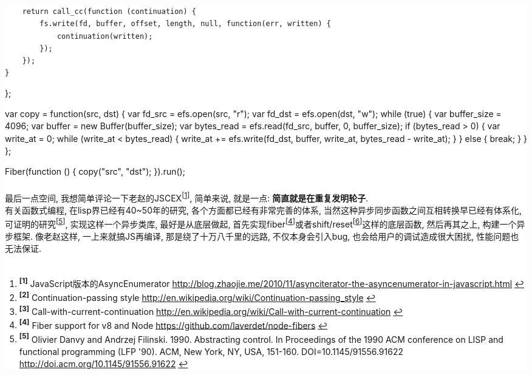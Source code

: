 		return call_cc(function (continuation) {
			fs.write(fd, buffer, offset, length, null, function(err, written) {
				continuation(written);
			});
		});
	}
};

var copy = function(src, dst) {
	var fd_src = efs.open(src, &quot;r&quot;);
	var fd_dst = efs.open(dst, &quot;w&quot;);
	while (true) {
		var buffer_size = 4096;
		var buffer = new Buffer(buffer_size);
		var bytes_read = efs.read(fd_src, buffer, 0, buffer_size);
		if (bytes_read &gt; 0) {
			var write_at = 0;
			while (write_at &lt; bytes_read) {
				write_at += efs.write(fd_dst, buffer, write_at, bytes_read - write_at);
			}
		} else {
			break;
		}
	}
};

Fiber(function () {
	copy(&quot;src&quot;, &quot;dst&quot;);
}).run();
</pre>
<br>
<br>
最后一点空间, 我想简单评论一下老赵的JSCEX<sup>[<a href="http://blog.kghost.info/#jscex">1</a>]</sup>, 简单来说, 就是一点: <b>简直就是在重复发明轮子</b>.<br>
有关函数式编程, 在lisp界已经有40~50年的研究, 各个方面都已经有非常完善的体系, 当然这种异步同步函数之间互相转换早已经有体系化, 可证明的研究<sup>[<a href="http://blog.kghost.info/#callcc-and-node-js-n-5">5</a>]</sup>, 实现这样一个异步类库, 最好是从底层做起, 首先实现fiber<sup>[<a href="http://blog.kghost.info/#fiber">4</a>]</sup>或者shift/reset<sup>[<a href="http://blog.kghost.info/#callcc-and-node-js-n-6">6</a>]</sup>这样的底层函数, 然后再其之上, 构建一个异步框架. 像老赵这样, 一上来就搞JS再编译, 那是绕了十万八千里的远路, 不仅本身会引入bug, 也会给用户的调试造成很大困扰, 性能问题也无法保证.<br>
<br>
<ol>
	<li><strong><sup>[1]</sup></strong> JavaScript版本的AsyncEnumerator <a href="http://blog.zhaojie.me/2010/11/asynciterator-the-asyncenumerator-in-javascript.html">http://blog.zhaojie.me/2010/11/asynciterator-the-asyncenumerator-in-javascript.html</a> <a href="http://blog.kghost.info/#to-jscex">↩</a></li>
	<li><strong><sup>[2]</sup></strong> Continuation-passing style <a href="http://en.wikipedia.org/wiki/Continuation-passing_style">http://en.wikipedia.org/wiki/Continuation-passing_style</a> <a href="http://blog.kghost.info/#to-callcc-and-node-js-n-2">↩</a></li>
	<li><strong><sup>[3]</sup></strong> Call-with-current-continuation <a href="http://en.wikipedia.org/wiki/Call-with-current-continuation">http://en.wikipedia.org/wiki/Call-with-current-continuation</a> <a href="http://blog.kghost.info/#to-callcc-and-node-js-n-3">↩</a></li>
	<li><strong><sup>[4]</sup></strong> Fiber support for v8 and Node <a href="https://github.com/laverdet/node-fibers">https://github.com/laverdet/node-fibers</a> <a href="http://blog.kghost.info/#to-fiber">↩</a></li>
	<li><strong><sup>[5]</sup></strong> Olivier Danvy and Andrzej Filinski. 1990. Abstracting control. In Proceedings of the 1990 ACM conference on LISP and functional programming (LFP '90). ACM, New York, NY, USA, 151-160. DOI=10.1145/91556.91622 <a href="http://doi.acm.org/10.1145/91556.91622">http://doi.acm.org/10.1145/91556.91622</a> <a href="http://blog.kghost.info/#to-callcc-and-node-js-n-5">↩</a></li>